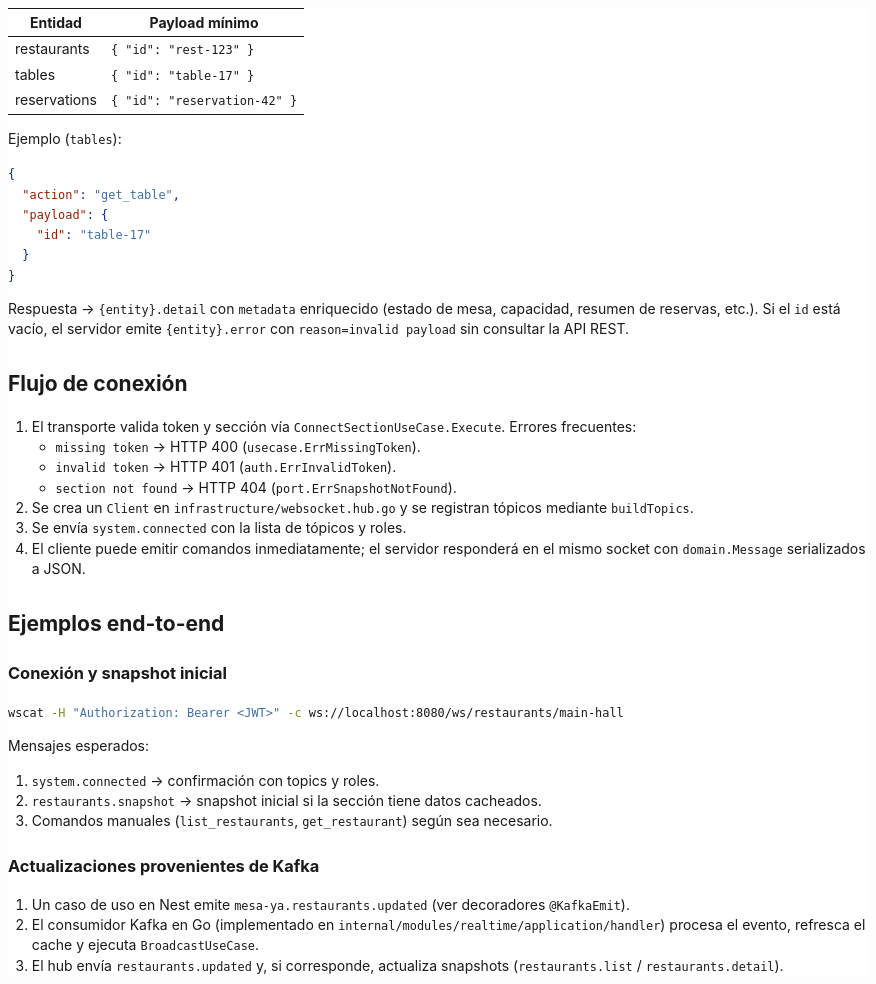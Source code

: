 | Entidad      | Payload mínimo               |
| ------------ | ---------------------------- |
| restaurants  | `{ "id": "rest-123" }`       |
| tables       | `{ "id": "table-17" }`       |
| reservations | `{ "id": "reservation-42" }` |

Ejemplo (`tables`):

```json
{
  "action": "get_table",
  "payload": {
    "id": "table-17"
  }
}
```

Respuesta → `{entity}.detail` con `metadata` enriquecido (estado de mesa, capacidad, resumen de reservas, etc.). Si el `id` está vacío, el servidor emite `{entity}.error` con `reason=invalid payload` sin consultar la API REST.

## Flujo de conexión

1. El transporte valida token y sección vía `ConnectSectionUseCase.Execute`. Errores frecuentes:
   - `missing token` → HTTP 400 (`usecase.ErrMissingToken`).
   - `invalid token` → HTTP 401 (`auth.ErrInvalidToken`).
   - `section not found` → HTTP 404 (`port.ErrSnapshotNotFound`).
2. Se crea un `Client` en `infrastructure/websocket.hub.go` y se registran tópicos mediante `buildTopics`.
3. Se envía `system.connected` con la lista de tópicos y roles.
4. El cliente puede emitir comandos inmediatamente; el servidor responderá en el mismo socket con `domain.Message` serializados a JSON.

## Ejemplos end-to-end

### Conexión y snapshot inicial

```bash
wscat -H "Authorization: Bearer <JWT>" -c ws://localhost:8080/ws/restaurants/main-hall
```

Mensajes esperados:

1. `system.connected` → confirmación con topics y roles.
2. `restaurants.snapshot` → snapshot inicial si la sección tiene datos cacheados.
3. Comandos manuales (`list_restaurants`, `get_restaurant`) según sea necesario.

### Actualizaciones provenientes de Kafka

1. Un caso de uso en Nest emite `mesa-ya.restaurants.updated` (ver decoradores `@KafkaEmit`).
2. El consumidor Kafka en Go (implementado en `internal/modules/realtime/application/handler`) procesa el evento, refresca el cache y ejecuta `BroadcastUseCase`.
3. El hub envía `restaurants.updated` y, si corresponde, actualiza snapshots (`restaurants.list` / `restaurants.detail`).
